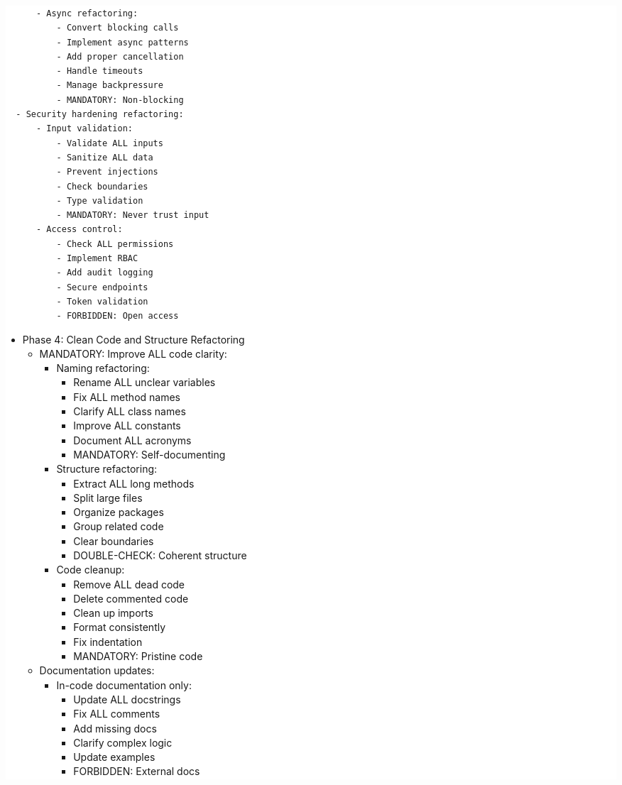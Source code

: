           - Async refactoring:
              - Convert blocking calls
              - Implement async patterns
              - Add proper cancellation
              - Handle timeouts
              - Manage backpressure
              - MANDATORY: Non-blocking
      - Security hardening refactoring:
          - Input validation:
              - Validate ALL inputs
              - Sanitize ALL data
              - Prevent injections
              - Check boundaries
              - Type validation
              - MANDATORY: Never trust input
          - Access control:
              - Check ALL permissions
              - Implement RBAC
              - Add audit logging
              - Secure endpoints
              - Token validation
              - FORBIDDEN: Open access

  - Phase 4: Clean Code and Structure Refactoring
      - MANDATORY: Improve ALL code clarity:
          - Naming refactoring:
              - Rename ALL unclear variables
              - Fix ALL method names
              - Clarify ALL class names
              - Improve ALL constants
              - Document ALL acronyms
              - MANDATORY: Self-documenting
          - Structure refactoring:
              - Extract ALL long methods
              - Split large files
              - Organize packages
              - Group related code
              - Clear boundaries
              - DOUBLE-CHECK: Coherent structure
          - Code cleanup:
              - Remove ALL dead code
              - Delete commented code
              - Clean up imports
              - Format consistently
              - Fix indentation
              - MANDATORY: Pristine code
      - Documentation updates:
          - In-code documentation only:
              - Update ALL docstrings
              - Fix ALL comments
              - Add missing docs
              - Clarify complex logic
              - Update examples
              - FORBIDDEN: External docs
